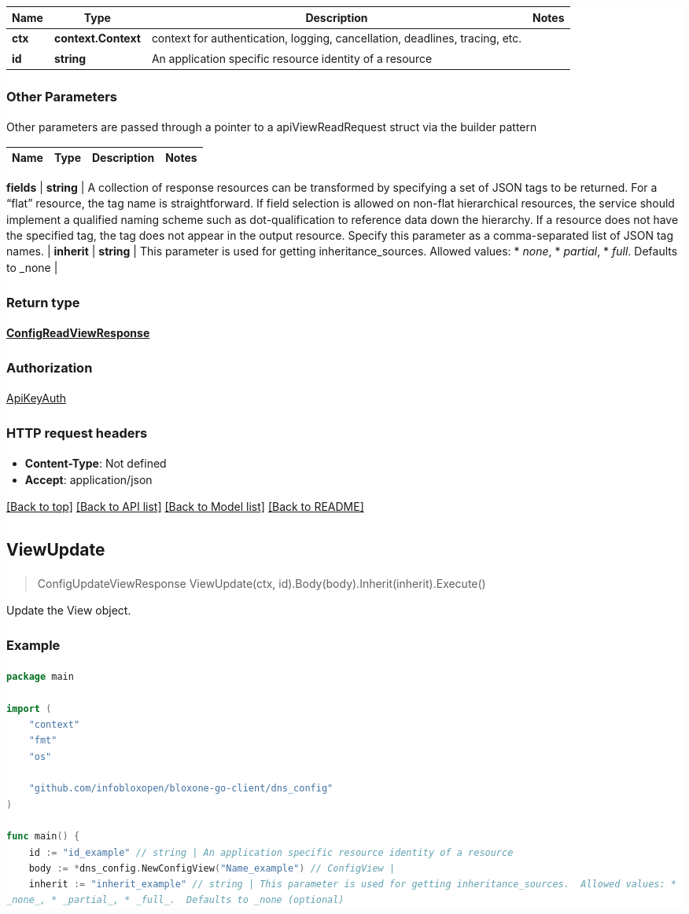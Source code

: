 
Name | Type | Description  | Notes
------------- | ------------- | ------------- | -------------
**ctx** | **context.Context** | context for authentication, logging, cancellation, deadlines, tracing, etc.
**id** | **string** | An application specific resource identity of a resource | 

### Other Parameters

Other parameters are passed through a pointer to a apiViewReadRequest struct via the builder pattern


Name | Type | Description  | Notes
------------- | ------------- | ------------- | -------------

 **fields** | **string** |   A collection of response resources can be transformed by specifying a set of JSON tags to be returned. For a “flat” resource, the tag name is straightforward. If field selection is allowed on non-flat hierarchical resources, the service should implement a qualified naming scheme such as dot-qualification to reference data down the hierarchy. If a resource does not have the specified tag, the tag does not appear in the output resource.  Specify this parameter as a comma-separated list of JSON tag names.         | 
 **inherit** | **string** | This parameter is used for getting inheritance_sources.  Allowed values: * _none_, * _partial_, * _full_.  Defaults to _none | 

### Return type

[**ConfigReadViewResponse**](ConfigReadViewResponse.md)

### Authorization

[ApiKeyAuth](../README.md#ApiKeyAuth)

### HTTP request headers

- **Content-Type**: Not defined
- **Accept**: application/json

[[Back to top]](#) [[Back to API list]](../README.md#documentation-for-api-endpoints)
[[Back to Model list]](../README.md#documentation-for-models)
[[Back to README]](../README.md)


## ViewUpdate

> ConfigUpdateViewResponse ViewUpdate(ctx, id).Body(body).Inherit(inherit).Execute()

Update the View object.



### Example

```go
package main

import (
	"context"
	"fmt"
	"os"

	"github.com/infobloxopen/bloxone-go-client/dns_config"
)

func main() {
	id := "id_example" // string | An application specific resource identity of a resource
	body := *dns_config.NewConfigView("Name_example") // ConfigView | 
	inherit := "inherit_example" // string | This parameter is used for getting inheritance_sources.  Allowed values: * _none_, * _partial_, * _full_.  Defaults to _none (optional)
```
